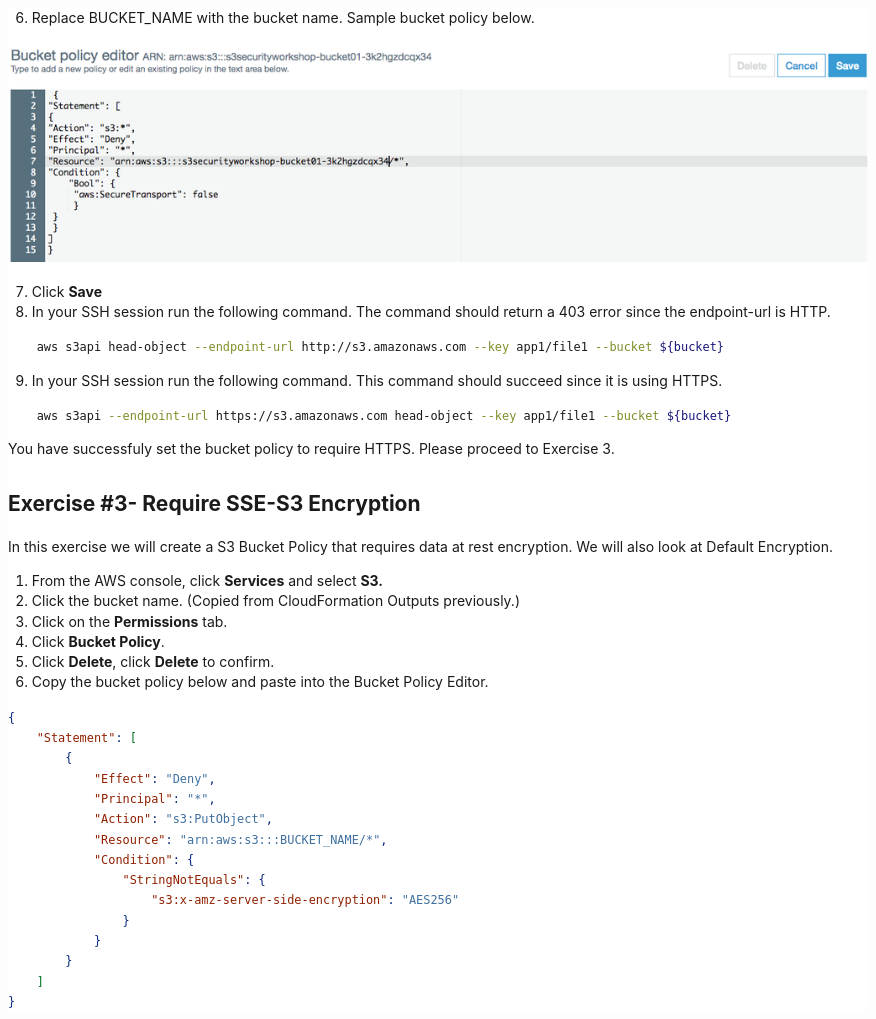 6. Replace BUCKET_NAME with the bucket name.  Sample bucket policy below.

  ![](/images/https_bucket_policy.png)

7. Click **Save**
8. In your SSH session run the following command. The command should return a 403 error since the endpoint-url is HTTP.

```bash
    aws s3api head-object --endpoint-url http://s3.amazonaws.com --key app1/file1 --bucket ${bucket}
```

9. In your SSH session run the following command. This command should succeed since it is using HTTPS.

```bash
    aws s3api --endpoint-url https://s3.amazonaws.com head-object --key app1/file1 --bucket ${bucket}
```

You have successfuly set the bucket policy to require HTTPS.  Please proceed to Exercise 3.

## Exercise #3- Require SSE-S3 Encryption

In this exercise we will create a S3 Bucket Policy that requires data at rest encryption.  We will also look at Default Encryption.

1. From the AWS console, click  **Services**  and select  **S3.**
2. Click the bucket name. (Copied from CloudFormation Outputs previously.)
3. Click on the **Permissions** tab.  
4. Click **Bucket Policy**.  
5. Click **Delete**, click **Delete** to confirm.  
6. Copy the bucket policy below and paste into the Bucket Policy Editor.

```json
{
    "Statement": [
        {
            "Effect": "Deny",
            "Principal": "*",
            "Action": "s3:PutObject",
            "Resource": "arn:aws:s3:::BUCKET_NAME/*",
            "Condition": {
                "StringNotEquals": {
                    "s3:x-amz-server-side-encryption": "AES256"
                }
            }
        }
    ]
}
```
